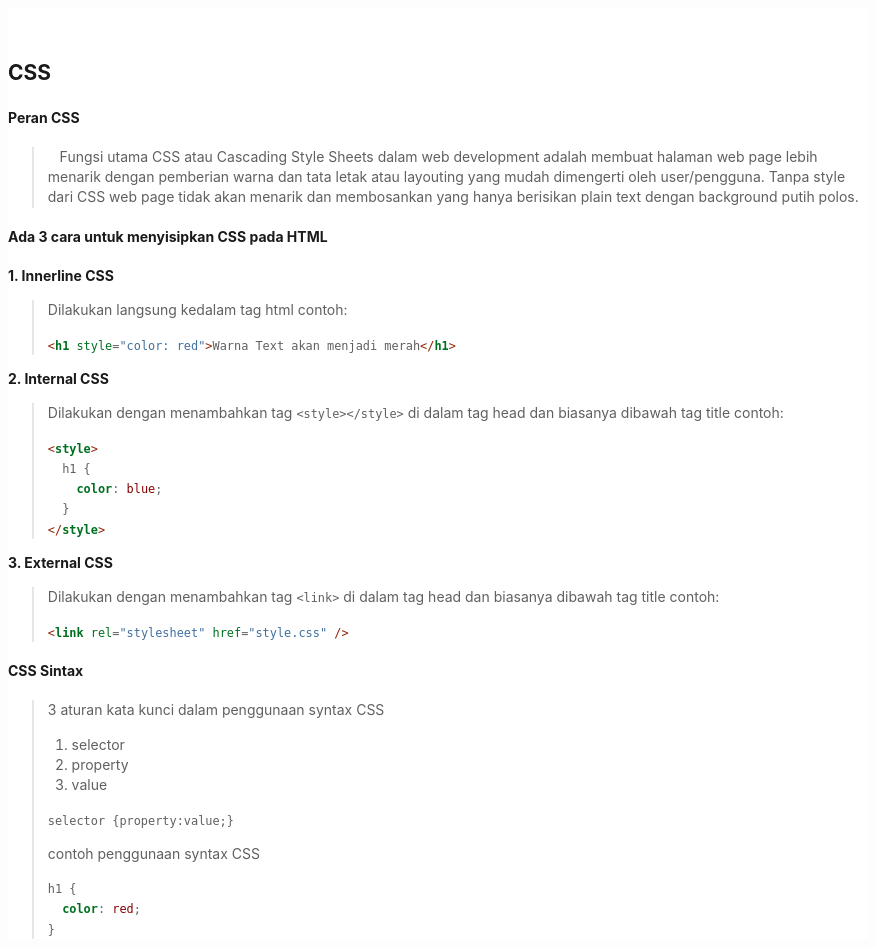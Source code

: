 

&nbsp;

## CSS

#### Peran CSS

> &nbsp;&nbsp;&nbsp;Fungsi utama CSS atau Cascading Style Sheets dalam web development adalah membuat halaman web page lebih menarik dengan pemberian warna dan tata letak atau layouting yang mudah dimengerti oleh user/pengguna. Tanpa style dari CSS web page tidak akan menarik dan membosankan yang hanya berisikan plain text dengan background putih polos.

#### Ada 3 cara untuk menyisipkan CSS pada HTML

**1. Innerline CSS**

> Dilakukan langsung kedalam tag html
> contoh:
>
> ```html
> <h1 style="color: red">Warna Text akan menjadi merah</h1>
> ```

**2. Internal CSS**

> Dilakukan dengan menambahkan tag `<style></style>` di dalam tag head dan biasanya dibawah tag title
> contoh:
>
> ```html
> <style>
>   h1 {
>     color: blue;
>   }
> </style>
> ```

**3. External CSS**

> Dilakukan dengan menambahkan tag `<link>` di dalam tag head dan biasanya dibawah tag title
> contoh:
>
> ```html
> <link rel="stylesheet" href="style.css" />
> ```

#### CSS Sintax

> 3 aturan kata kunci dalam penggunaan syntax CSS
>
> 1. selector
> 2. property
> 3. value
>
> ```
> selector {property:value;}
> ```
>
> contoh penggunaan syntax CSS
>
> ```css
> h1 {
>   color: red;
> }
> ```
>